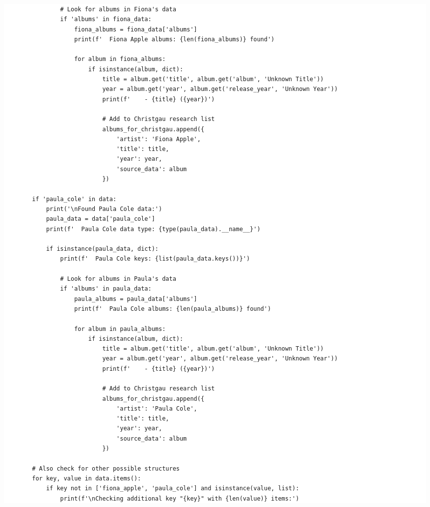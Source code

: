                     # Look for albums in Fiona's data
                    if 'albums' in fiona_data:
                        fiona_albums = fiona_data['albums']
                        print(f'  Fiona Apple albums: {len(fiona_albums)} found')
                        
                        for album in fiona_albums:
                            if isinstance(album, dict):
                                title = album.get('title', album.get('album', 'Unknown Title'))
                                year = album.get('year', album.get('release_year', 'Unknown Year'))
                                print(f'    - {title} ({year})')
                                
                                # Add to Christgau research list
                                albums_for_christgau.append({
                                    'artist': 'Fiona Apple',
                                    'title': title,
                                    'year': year,
                                    'source_data': album
                                })
            
            if 'paula_cole' in data:
                print('\nFound Paula Cole data:')
                paula_data = data['paula_cole']
                print(f'  Paula Cole data type: {type(paula_data).__name__}')
                
                if isinstance(paula_data, dict):
                    print(f'  Paula Cole keys: {list(paula_data.keys())}')
                    
                    # Look for albums in Paula's data
                    if 'albums' in paula_data:
                        paula_albums = paula_data['albums']
                        print(f'  Paula Cole albums: {len(paula_albums)} found')
                        
                        for album in paula_albums:
                            if isinstance(album, dict):
                                title = album.get('title', album.get('album', 'Unknown Title'))
                                year = album.get('year', album.get('release_year', 'Unknown Year'))
                                print(f'    - {title} ({year})')
                                
                                # Add to Christgau research list
                                albums_for_christgau.append({
                                    'artist': 'Paula Cole',
                                    'title': title,
                                    'year': year,
                                    'source_data': album
                                })
            
            # Also check for other possible structures
            for key, value in data.items():
                if key not in ['fiona_apple', 'paula_cole'] and isinstance(value, list):
                    print(f'\nChecking additional key "{key}" with {len(value)} items:')
                    